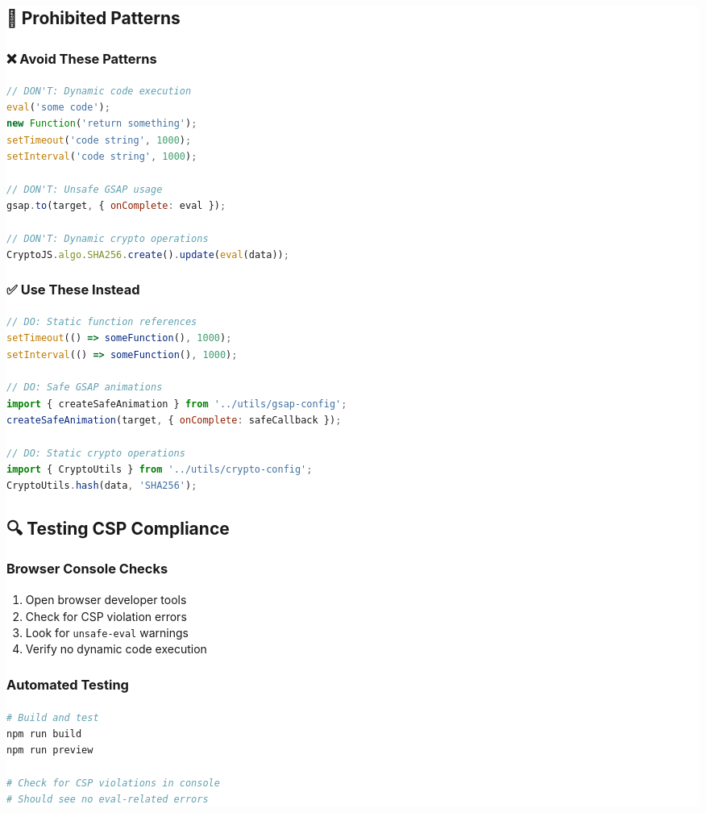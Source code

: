## 🚫 Prohibited Patterns

### ❌ Avoid These Patterns
```javascript
// DON'T: Dynamic code execution
eval('some code');
new Function('return something');
setTimeout('code string', 1000);
setInterval('code string', 1000);

// DON'T: Unsafe GSAP usage
gsap.to(target, { onComplete: eval });

// DON'T: Dynamic crypto operations
CryptoJS.algo.SHA256.create().update(eval(data));
```

### ✅ Use These Instead
```javascript
// DO: Static function references
setTimeout(() => someFunction(), 1000);
setInterval(() => someFunction(), 1000);

// DO: Safe GSAP animations
import { createSafeAnimation } from '../utils/gsap-config';
createSafeAnimation(target, { onComplete: safeCallback });

// DO: Static crypto operations
import { CryptoUtils } from '../utils/crypto-config';
CryptoUtils.hash(data, 'SHA256');
```

## 🔍 Testing CSP Compliance

### Browser Console Checks
1. Open browser developer tools
2. Check for CSP violation errors
3. Look for `unsafe-eval` warnings
4. Verify no dynamic code execution

### Automated Testing
```bash
# Build and test
npm run build
npm run preview

# Check for CSP violations in console
# Should see no eval-related errors
```
